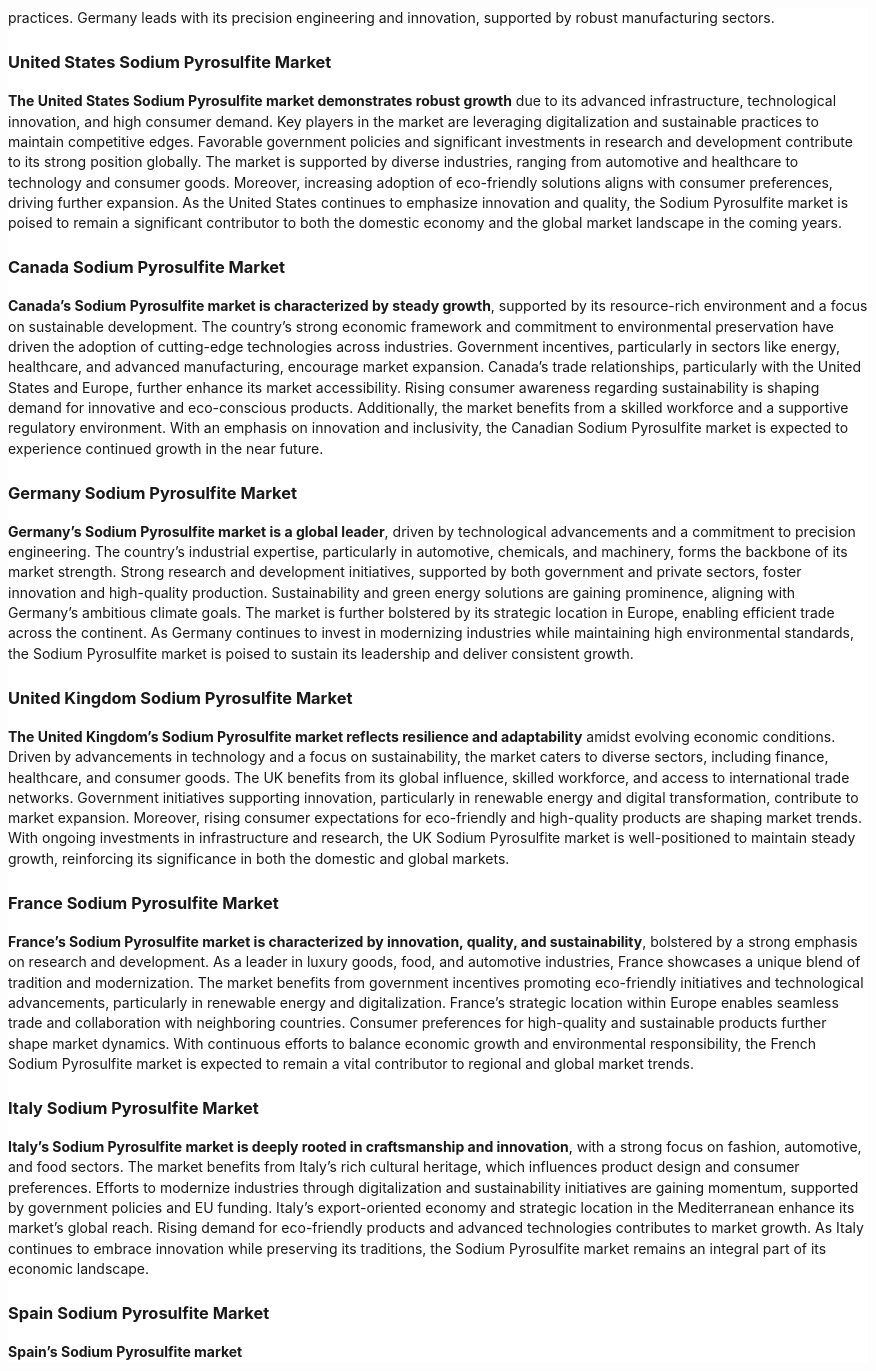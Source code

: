 practices. Germany leads with its precision engineering and innovation, supported by robust manufacturing sectors.</span></em></p></blockquote><h3><strong>United States Sodium Pyrosulfite Market</strong></h3><p><strong>The United States Sodium Pyrosulfite market demonstrates robust growth</strong> due to its advanced infrastructure, technological innovation, and high consumer demand. Key players in the market are leveraging digitalization and sustainable practices to maintain competitive edges. Favorable government policies and significant investments in research and development contribute to its strong position globally. The market is supported by diverse industries, ranging from automotive and healthcare to technology and consumer goods. Moreover, increasing adoption of eco-friendly solutions aligns with consumer preferences, driving further expansion. As the United States continues to emphasize innovation and quality, the Sodium Pyrosulfite market is poised to remain a significant contributor to both the domestic economy and the global market landscape in the coming years.</p><h3><strong>Canada Sodium Pyrosulfite Market</strong></h3><p><strong>Canada&rsquo;s Sodium Pyrosulfite market is characterized by steady growth</strong>, supported by its resource-rich environment and a focus on sustainable development. The country&rsquo;s strong economic framework and commitment to environmental preservation have driven the adoption of cutting-edge technologies across industries. Government incentives, particularly in sectors like energy, healthcare, and advanced manufacturing, encourage market expansion. Canada&rsquo;s trade relationships, particularly with the United States and Europe, further enhance its market accessibility. Rising consumer awareness regarding sustainability is shaping demand for innovative and eco-conscious products. Additionally, the market benefits from a skilled workforce and a supportive regulatory environment. With an emphasis on innovation and inclusivity, the Canadian Sodium Pyrosulfite market is expected to experience continued growth in the near future.</p><h3><strong>Germany Sodium Pyrosulfite Market</strong></h3><p><strong>Germany&rsquo;s Sodium Pyrosulfite market is a global leader</strong>, driven by technological advancements and a commitment to precision engineering. The country&rsquo;s industrial expertise, particularly in automotive, chemicals, and machinery, forms the backbone of its market strength. Strong research and development initiatives, supported by both government and private sectors, foster innovation and high-quality production. Sustainability and green energy solutions are gaining prominence, aligning with Germany&rsquo;s ambitious climate goals. The market is further bolstered by its strategic location in Europe, enabling efficient trade across the continent. As Germany continues to invest in modernizing industries while maintaining high environmental standards, the Sodium Pyrosulfite market is poised to sustain its leadership and deliver consistent growth.</p><h3><strong>United Kingdom Sodium Pyrosulfite Market</strong></h3><p><strong>The United Kingdom&rsquo;s Sodium Pyrosulfite market reflects resilience and adaptability</strong> amidst evolving economic conditions. Driven by advancements in technology and a focus on sustainability, the market caters to diverse sectors, including finance, healthcare, and consumer goods. The UK benefits from its global influence, skilled workforce, and access to international trade networks. Government initiatives supporting innovation, particularly in renewable energy and digital transformation, contribute to market expansion. Moreover, rising consumer expectations for eco-friendly and high-quality products are shaping market trends. With ongoing investments in infrastructure and research, the UK Sodium Pyrosulfite market is well-positioned to maintain steady growth, reinforcing its significance in both the domestic and global markets.</p><h3><strong>France Sodium Pyrosulfite Market</strong></h3><p><strong>France&rsquo;s Sodium Pyrosulfite market is characterized by innovation, quality, and sustainability</strong>, bolstered by a strong emphasis on research and development. As a leader in luxury goods, food, and automotive industries, France showcases a unique blend of tradition and modernization. The market benefits from government incentives promoting eco-friendly initiatives and technological advancements, particularly in renewable energy and digitalization. France&rsquo;s strategic location within Europe enables seamless trade and collaboration with neighboring countries. Consumer preferences for high-quality and sustainable products further shape market dynamics. With continuous efforts to balance economic growth and environmental responsibility, the French Sodium Pyrosulfite market is expected to remain a vital contributor to regional and global market trends.</p><h3><strong>Italy Sodium Pyrosulfite Market</strong></h3><p><strong>Italy&rsquo;s Sodium Pyrosulfite market is deeply rooted in craftsmanship and innovation</strong>, with a strong focus on fashion, automotive, and food sectors. The market benefits from Italy&rsquo;s rich cultural heritage, which influences product design and consumer preferences. Efforts to modernize industries through digitalization and sustainability initiatives are gaining momentum, supported by government policies and EU funding. Italy&rsquo;s export-oriented economy and strategic location in the Mediterranean enhance its market&rsquo;s global reach. Rising demand for eco-friendly products and advanced technologies contributes to market growth. As Italy continues to embrace innovation while preserving its traditions, the Sodium Pyrosulfite market remains an integral part of its economic landscape.</p><h3><strong>Spain Sodium Pyrosulfite Market</strong></h3><p><strong>Spain&rsquo;s Sodium Pyrosulfite market